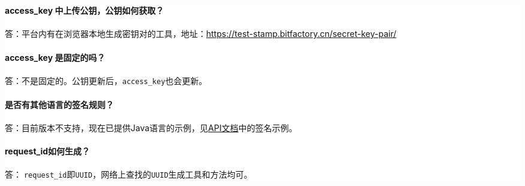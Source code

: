 #### access_key 中上传公钥，公钥如何获取？

答：平台内有在浏览器本地生成密钥对的工具，地址：https://test-stamp.bitfactory.cn/secret-key-pair/    

#### access_key 是固定的吗？

答：不是固定的。公钥更新后，`access_key`也会更新。  

#### 是否有其他语言的签名规则？

答：目前版本不支持，现在已提供Java语言的示例，见[API文档](docs/可信存证服务/可信存证服务网络/可信存证服务网络.md#API文档)中的签名示例。  

#### request_id如何生成？

答： `request_id`即`UUID`，网络上查找的`UUID`生成工具和方法均可。
